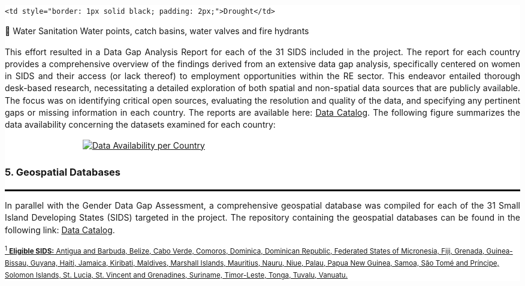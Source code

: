     <td style="border: 1px solid black; padding: 2px;">Drought</td>
  </tr>
  <tr>
    <td style="border: 1px solid black; padding: 2px;">🚰 Water Sanitation</td>
    <td style="border: 1px solid black; padding: 2px;">Water points, catch basins, water valves and fire hydrants</td>
  </tr>
</table>
<br>
<p align="justify"> 
  This effort resulted in a Data Gap Analysis Report for each of the 31 SIDS included in the project. The report for each country provides a comprehensive overview of the findings derived from an extensive data gap analysis, specifically centered on women in SIDS and their access (or lack thereof) to employment opportunities within the RE sector. This endeavor entailed thorough desk-based research, necessitating a detailed exploration of both spatial and non-spatial data sources that are publicly available. The focus was on identifying critical open sources, evaluating the resolution and quality of the data, and specifying any pertinent gaps or missing information in each country. The reports are available here: 
  <a href="https://datacatalog.worldbank.org/search/collections/genderspatial" target="_blank">Data Catalog</a>.
  The following figure summarizes the data availability concerning the datasets examined for each country:
</p>


<a href="https://github.com/elbeejay/draft-docs/raw/main/docs/images/new%20images/data%20availability%20per%20country.JPG" target="_blank">
  <img src="https://github.com/elbeejay/draft-docs/raw/main/docs/images/new%20images/data%20availability%20per%20country.JPG" alt="Data Availability per Country" width="600" style="display: block; margin-left: auto; margin-right: auto;">
</a>


<h3 id="geospatial-databases">5.	Geospatial Databases</h3>
<hr style="height: 3px; background-color: black; border: none;">
<p align="justify"> 
  In parallel with the Gender Data Gap Assessment, a comprehensive geospatial database was compiled for each of the 31 Small Island Developing States (SIDS) targeted in the project. The repository containing the geospatial databases can be found in the following link: 
  <a href="https://datacatalog.worldbank.org/search/collections/genderspatial" target="_blank">Data Catalog</a>.
</p>

    
  <small><a href="#ref1" id="footnote1"><sup>1</sup> **Eligible SIDS:**
Antigua and Barbuda, Belize, Cabo Verde, Comoros, Dominica, Dominican Republic, Federated States of Micronesia, Fiji, Grenada, Guinea-Bissau, Guyana, Haiti, Jamaica, Kiribati, Maldives, Marshall Islands, Mauritius, Nauru, Niue, Palau, Papua New Guinea, Samoa, São Tomé and Príncipe, Solomon Islands, St. Lucia, St. Vincent and Grenadines, Suriname, Timor-Leste, Tonga, Tuvalu, Vanuatu.</a></small>
</p>


